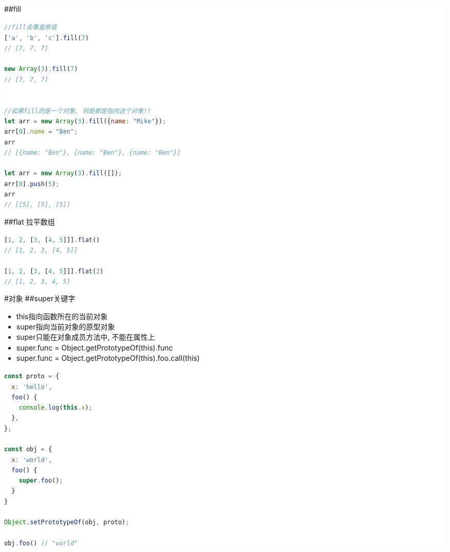##fill
```js
//fill会覆盖原值
['a', 'b', 'c'].fill(7)
// [7, 7, 7]

new Array(3).fill(7)
// [7, 7, 7]


//如果fill的是一个对象, 则是都是指向这个对象!!
let arr = new Array(3).fill({name: "Mike"});
arr[0].name = "Ben";
arr
// [{name: "Ben"}, {name: "Ben"}, {name: "Ben"}]

let arr = new Array(3).fill([]);
arr[0].push(5);
arr
// [[5], [5], [5]]
```

##flat 
拉平数组
```js
[1, 2, [3, [4, 5]]].flat()
// [1, 2, 3, [4, 5]]

[1, 2, [3, [4, 5]]].flat(2)
// [1, 2, 3, 4, 5]
```

#对象
##super关键字
* this指向函数所在的当前对象
* super指向当前对象的原型对象
* super只能在对象成员方法中, 不能在属性上
* super.func = Object.getPrototypeOf(this).func
* super.func = Object.getPrototypeOf(this).foo.call(this)

```js
const proto = {
  x: 'hello',
  foo() {
    console.log(this.x);
  },
};

const obj = {
  x: 'world',
  foo() {
    super.foo();
  }
}

Object.setPrototypeOf(obj, proto);

obj.foo() // "world"

```


  [mySymbol]: 'Hello!'
